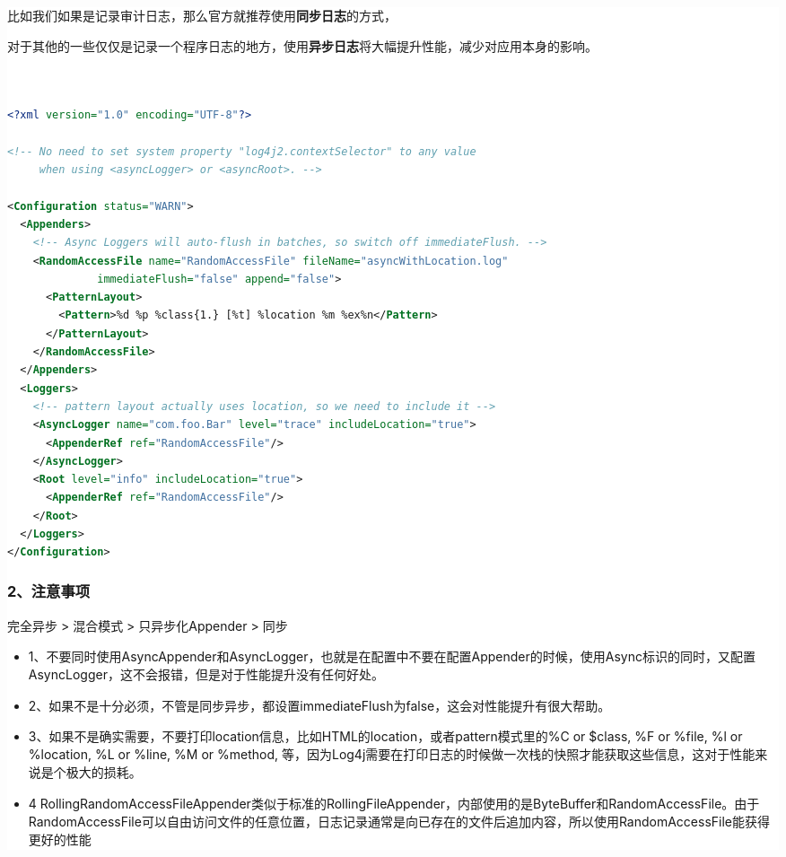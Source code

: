 

比如我们如果是记录审计日志，那么官方就推荐使用**同步日志**的方式，    

对于其他的一些仅仅是记录一个程序日志的地方，使用**异步日志**将大幅提升性能，减少对应用本身的影响。





```xml


<?xml version="1.0" encoding="UTF-8"?>
 
<!-- No need to set system property "log4j2.contextSelector" to any value
     when using <asyncLogger> or <asyncRoot>. -->
 
<Configuration status="WARN">
  <Appenders>
    <!-- Async Loggers will auto-flush in batches, so switch off immediateFlush. -->
    <RandomAccessFile name="RandomAccessFile" fileName="asyncWithLocation.log"
              immediateFlush="false" append="false">
      <PatternLayout>
        <Pattern>%d %p %class{1.} [%t] %location %m %ex%n</Pattern>
      </PatternLayout>
    </RandomAccessFile>
  </Appenders>
  <Loggers>
    <!-- pattern layout actually uses location, so we need to include it -->
    <AsyncLogger name="com.foo.Bar" level="trace" includeLocation="true">
      <AppenderRef ref="RandomAccessFile"/>
    </AsyncLogger>
    <Root level="info" includeLocation="true">
      <AppenderRef ref="RandomAccessFile"/>
    </Root>
  </Loggers>
</Configuration>

```

### 2、注意事项

完全异步 > 混合模式 > 只异步化Appender > 同步


+ 1、不要同时使用AsyncAppender和AsyncLogger，也就是在配置中不要在配置Appender的时候，使用Async标识的同时，又配置AsyncLogger，这不会报错，但是对于性能提升没有任何好处。


+ 2、如果不是十分必须，不管是同步异步，都设置immediateFlush为false，这会对性能提升有很大帮助。

+ 3、如果不是确实需要，不要打印location信息，比如HTML的location，或者pattern模式里的%C or $class, %F or %file, %l or %location, %L or %line, %M or %method, 等，因为Log4j需要在打印日志的时候做一次栈的快照才能获取这些信息，这对于性能来说是个极大的损耗。


+ 4 RollingRandomAccessFileAppender类似于标准的RollingFileAppender，内部使用的是ByteBuffer和RandomAccessFile。由于RandomAccessFile可以自由访问文件的任意位置，日志记录通常是向已存在的文件后追加内容，所以使用RandomAccessFile能获得更好的性能
